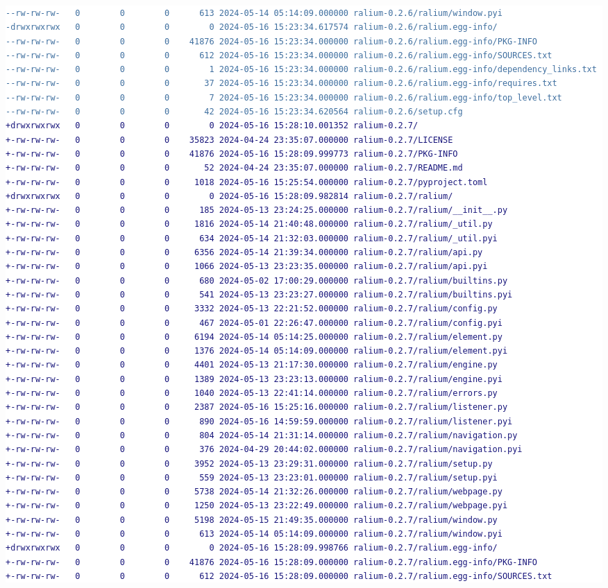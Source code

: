 ```diff
--rw-rw-rw-   0        0        0      613 2024-05-14 05:14:09.000000 ralium-0.2.6/ralium/window.pyi
-drwxrwxrwx   0        0        0        0 2024-05-16 15:23:34.617574 ralium-0.2.6/ralium.egg-info/
--rw-rw-rw-   0        0        0    41876 2024-05-16 15:23:34.000000 ralium-0.2.6/ralium.egg-info/PKG-INFO
--rw-rw-rw-   0        0        0      612 2024-05-16 15:23:34.000000 ralium-0.2.6/ralium.egg-info/SOURCES.txt
--rw-rw-rw-   0        0        0        1 2024-05-16 15:23:34.000000 ralium-0.2.6/ralium.egg-info/dependency_links.txt
--rw-rw-rw-   0        0        0       37 2024-05-16 15:23:34.000000 ralium-0.2.6/ralium.egg-info/requires.txt
--rw-rw-rw-   0        0        0        7 2024-05-16 15:23:34.000000 ralium-0.2.6/ralium.egg-info/top_level.txt
--rw-rw-rw-   0        0        0       42 2024-05-16 15:23:34.620564 ralium-0.2.6/setup.cfg
+drwxrwxrwx   0        0        0        0 2024-05-16 15:28:10.001352 ralium-0.2.7/
+-rw-rw-rw-   0        0        0    35823 2024-04-24 23:35:07.000000 ralium-0.2.7/LICENSE
+-rw-rw-rw-   0        0        0    41876 2024-05-16 15:28:09.999773 ralium-0.2.7/PKG-INFO
+-rw-rw-rw-   0        0        0       52 2024-04-24 23:35:07.000000 ralium-0.2.7/README.md
+-rw-rw-rw-   0        0        0     1018 2024-05-16 15:25:54.000000 ralium-0.2.7/pyproject.toml
+drwxrwxrwx   0        0        0        0 2024-05-16 15:28:09.982814 ralium-0.2.7/ralium/
+-rw-rw-rw-   0        0        0      185 2024-05-13 23:24:25.000000 ralium-0.2.7/ralium/__init__.py
+-rw-rw-rw-   0        0        0     1816 2024-05-14 21:40:48.000000 ralium-0.2.7/ralium/_util.py
+-rw-rw-rw-   0        0        0      634 2024-05-14 21:32:03.000000 ralium-0.2.7/ralium/_util.pyi
+-rw-rw-rw-   0        0        0     6356 2024-05-14 21:39:34.000000 ralium-0.2.7/ralium/api.py
+-rw-rw-rw-   0        0        0     1066 2024-05-13 23:23:35.000000 ralium-0.2.7/ralium/api.pyi
+-rw-rw-rw-   0        0        0      680 2024-05-02 17:00:29.000000 ralium-0.2.7/ralium/builtins.py
+-rw-rw-rw-   0        0        0      541 2024-05-13 23:23:27.000000 ralium-0.2.7/ralium/builtins.pyi
+-rw-rw-rw-   0        0        0     3332 2024-05-13 22:21:52.000000 ralium-0.2.7/ralium/config.py
+-rw-rw-rw-   0        0        0      467 2024-05-01 22:26:47.000000 ralium-0.2.7/ralium/config.pyi
+-rw-rw-rw-   0        0        0     6194 2024-05-14 05:14:25.000000 ralium-0.2.7/ralium/element.py
+-rw-rw-rw-   0        0        0     1376 2024-05-14 05:14:09.000000 ralium-0.2.7/ralium/element.pyi
+-rw-rw-rw-   0        0        0     4401 2024-05-13 21:17:30.000000 ralium-0.2.7/ralium/engine.py
+-rw-rw-rw-   0        0        0     1389 2024-05-13 23:23:13.000000 ralium-0.2.7/ralium/engine.pyi
+-rw-rw-rw-   0        0        0     1040 2024-05-13 22:41:14.000000 ralium-0.2.7/ralium/errors.py
+-rw-rw-rw-   0        0        0     2387 2024-05-16 15:25:16.000000 ralium-0.2.7/ralium/listener.py
+-rw-rw-rw-   0        0        0      890 2024-05-16 14:59:59.000000 ralium-0.2.7/ralium/listener.pyi
+-rw-rw-rw-   0        0        0      804 2024-05-14 21:31:14.000000 ralium-0.2.7/ralium/navigation.py
+-rw-rw-rw-   0        0        0      376 2024-04-29 20:44:02.000000 ralium-0.2.7/ralium/navigation.pyi
+-rw-rw-rw-   0        0        0     3952 2024-05-13 23:29:31.000000 ralium-0.2.7/ralium/setup.py
+-rw-rw-rw-   0        0        0      559 2024-05-13 23:23:01.000000 ralium-0.2.7/ralium/setup.pyi
+-rw-rw-rw-   0        0        0     5738 2024-05-14 21:32:26.000000 ralium-0.2.7/ralium/webpage.py
+-rw-rw-rw-   0        0        0     1250 2024-05-13 23:22:49.000000 ralium-0.2.7/ralium/webpage.pyi
+-rw-rw-rw-   0        0        0     5198 2024-05-15 21:49:35.000000 ralium-0.2.7/ralium/window.py
+-rw-rw-rw-   0        0        0      613 2024-05-14 05:14:09.000000 ralium-0.2.7/ralium/window.pyi
+drwxrwxrwx   0        0        0        0 2024-05-16 15:28:09.998766 ralium-0.2.7/ralium.egg-info/
+-rw-rw-rw-   0        0        0    41876 2024-05-16 15:28:09.000000 ralium-0.2.7/ralium.egg-info/PKG-INFO
+-rw-rw-rw-   0        0        0      612 2024-05-16 15:28:09.000000 ralium-0.2.7/ralium.egg-info/SOURCES.txt
```